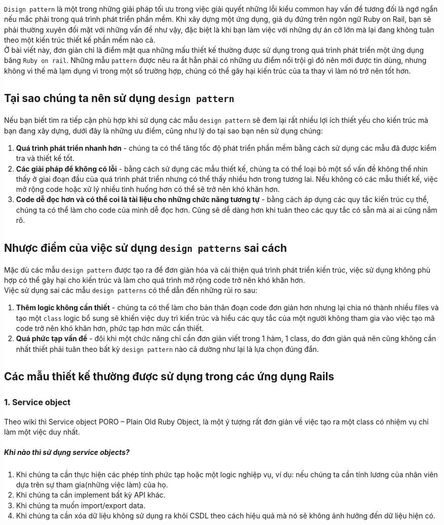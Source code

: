 `Disign pattern` là một trong những giải pháp tối ưu trong việc giải quyết những lỗi kiểu common hay vấn đề tương đối là ngớ ngẩn nếu mắc phải trong quá trình phát triển phần mềm. Khi xây dựng một ứng dụng, giả dụ đứng trên ngôn ngữ Ruby on Rail, bạn sẽ phải thường xuyên đối mặt với những vấn đề như vậy, đặc biệt là khi bạn làm việc với những dự án cỡ lớn mà lại đang không tuân theo một kiến trúc thiết kế phần mềm nào cả.<br />
Ở bài viết này, đơn giản chỉ là điểm mặt qua những mấu thiết kế thường được sử dụng trong quá trình phát triển một ứng dụng băng `Ruby on rail`. Những mẫu `pattern` được nêu ra ắt hẳn phải có những ưu điểm nổi trội gì đó nên mới được tin dùng, nhưng không vì thế mà lạm dụng vì trong một số trường hợp, chúng có thể gây hại kiến trúc của ta thay vì làm nó trở nên tốt hơn.<br />
## Tại sao chúng ta nên sử dụng `design pattern`
Nếu bạn biết tìm ra tiếp cận phù hợp khi sử dụng các mẫu `design pattern` sẽ đem lại rất nhiều lợi ích thiết yếu cho kiến trúc mà bạn đang xây dựng, dưới đây là những ưu điểm, cũng như lý do tại sao bạn nên sử dụng chúng: <br />
1. **Quá trình phát triển nhanh hơn** - chúng ta có thể tăng tốc độ phát triển phần mềm bằng cách sử dụng các mẫu đã được kiểm tra và thiết kế tốt.
2. **Các giải pháp để không có lỗi** - bằng cách sử dụng các mẫu thiết kế, chúng ta có thể loại bỏ một số vấn đề không thể nhìn thấy ở giai đoạn đầu của quá trình phát triển nhưng có thể thấy nhiều hơn trong tương lai. Nếu không có các mẫu thiết kế, việc mở rộng code hoặc xử lý nhiều tình huống hơn có thể sẽ trở nên khó khăn hơn. 
3. **Code dễ đọc hơn và có thể coi là tài liệu cho những chức năng tương tự** - bằng cách áp dụng các quy tắc kiến trúc cụ thể, chúng ta có thể làm cho code của mình dễ đọc hơn. Cũng sẽ dễ dàng hơn khi tuân theo các quy tắc có sẵn mà ai ai cũng nắm rõ.

## Nhược điểm của việc sử dụng `design patterns` sai cách
Mặc dù các mẫu `design pattern` được tạo ra để đơn giản hóa và cải thiện quá trình phát triển kiến trúc, việc sử dụng không phù hợp có thể gây hại cho kiến trúc và làm cho quá trình mở rộng code trở nên khó khăn hơn. <br />
Việc sử dụng sai các mẫu `design patterns` có thể dẫn đến những rủi ro sau:
1. **Thêm logic không cần thiết** - chúng ta có thể làm cho bản thân đoạn code đơn giản hơn nhưng lại chia nó thành nhiều files và tạo một `class` logic bổ sung sẽ khiến việc duy trì kiến trúc và hiểu các quy tắc của một người không tham gia vào việc tạo mã code trở nên khó khăn hơn, phức tạp hơn mức cần thiết.
2. **Quá phức tạp vấn đề** - đôi khi một chức năng chỉ cần đơn giản viết trong 1 hàm, 1 class, do đơn giản quá nên cũng không cần nhất thiết phải tuân theo bất kỳ `design pattern` nào cả dường như lại là lựa chọn đúng đắn.

## Các mẫu thiết kế thường được sử dụng trong các ứng dụng Rails
### 1. Service object
Theo wiki thì Service object PORO – Plain Old Ruby Object, là một ý tượng rất đơn giản về việc tạo ra một class có nhiệm vụ chỉ làm một việc duy nhất.
##### Khi nào thì sử dụng service objects?
1. Khi chúng ta cần thực hiện các phép tính phức tạp hoặc một logic nghiệp vụ, ví dụ: nếu chúng ta cần tính lương của nhân viên dựa trên sự tham gia(những việc làm) của họ.
2. Khi chúng ta cần implement bất kỳ API khác.
3. Khi chúng ta muốn import/export data.
4. Khi chúng ta cần xóa dữ liệu không sử dụng ra khỏi CSDL theo cách hiệu quả mà nó sẽ không ảnh hưởng đến dữ liệu hiện có.
